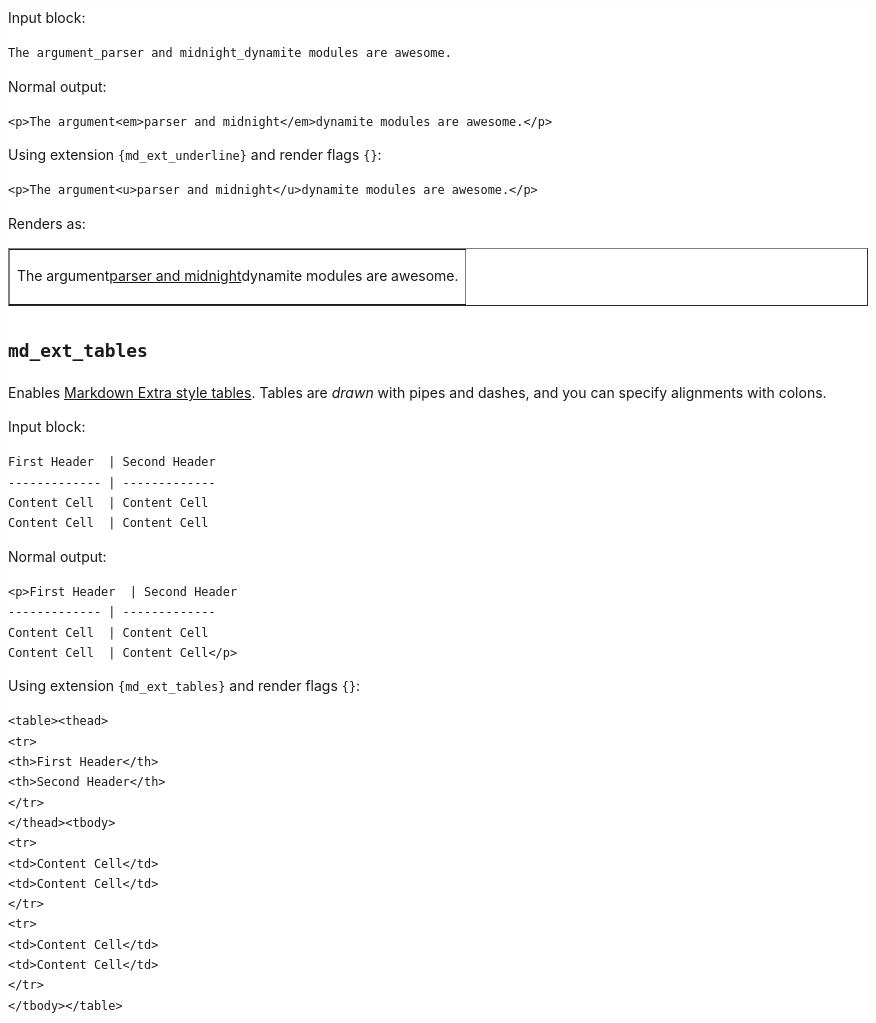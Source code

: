 Input block:

    The argument_parser and midnight_dynamite modules are awesome.
    

Normal output:

    <p>The argument<em>parser and midnight</em>dynamite modules are awesome.</p>
    

Using extension ``{md_ext_underline}`` and render flags ``{}``:

    <p>The argument<u>parser and midnight</u>dynamite modules are awesome.</p>
    

Renders as:

<div>
<table border='1' width='100%'><tr><td><p>The argument<u>parser and midnight</u>dynamite modules are awesome.</p>
</td></tr></table>
</div>

## ``md_ext_tables``

Enables [Markdown Extra style
tables](https://michelf.ca/projects/php-markdown/extra/#table). Tables are
*drawn* with pipes and dashes, and you can specify alignments with colons.

Input block:

    First Header  | Second Header
    ------------- | -------------
    Content Cell  | Content Cell
    Content Cell  | Content Cell
    

Normal output:

    <p>First Header  | Second Header
    ------------- | -------------
    Content Cell  | Content Cell
    Content Cell  | Content Cell</p>
    

Using extension ``{md_ext_tables}`` and render flags ``{}``:

    <table><thead>
    <tr>
    <th>First Header</th>
    <th>Second Header</th>
    </tr>
    </thead><tbody>
    <tr>
    <td>Content Cell</td>
    <td>Content Cell</td>
    </tr>
    <tr>
    <td>Content Cell</td>
    <td>Content Cell</td>
    </tr>
    </tbody></table>
    